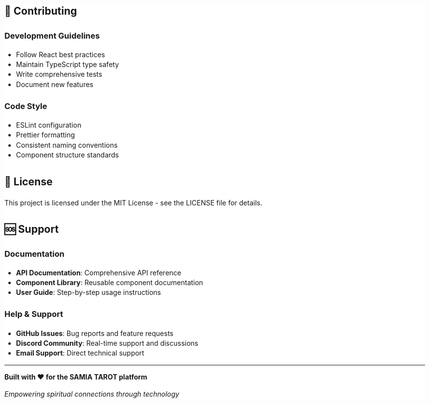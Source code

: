 ## 🤝 Contributing

### Development Guidelines
- Follow React best practices
- Maintain TypeScript type safety
- Write comprehensive tests
- Document new features

### Code Style
- ESLint configuration
- Prettier formatting
- Consistent naming conventions
- Component structure standards

## 📄 License

This project is licensed under the MIT License - see the LICENSE file for details.

## 🆘 Support

### Documentation
- **API Documentation**: Comprehensive API reference
- **Component Library**: Reusable component documentation
- **User Guide**: Step-by-step usage instructions

### Help & Support
- **GitHub Issues**: Bug reports and feature requests
- **Discord Community**: Real-time support and discussions
- **Email Support**: Direct technical support

---

**Built with ❤️ for the SAMIA TAROT platform**

*Empowering spiritual connections through technology* 